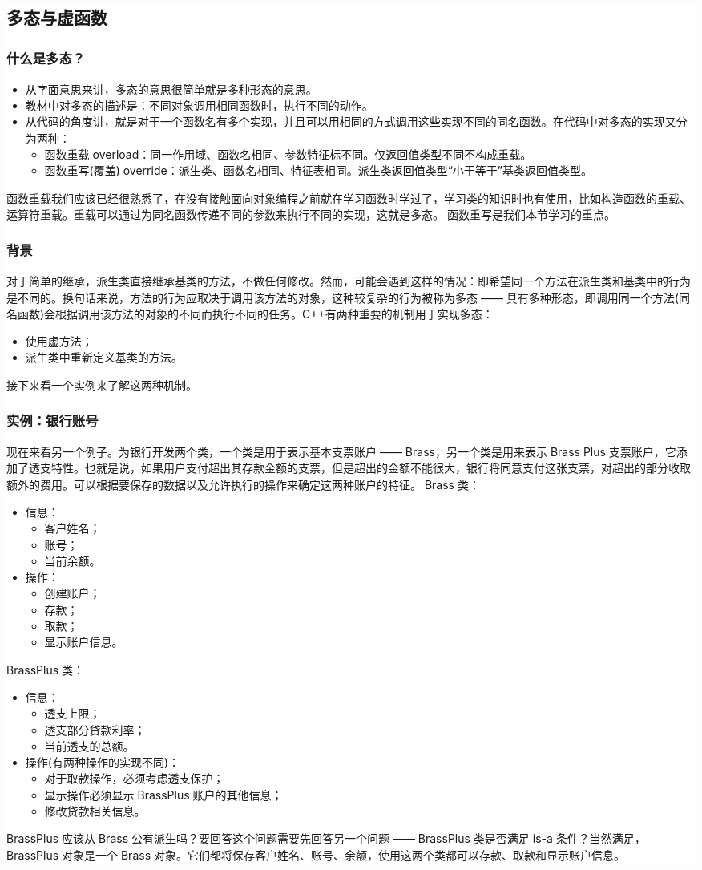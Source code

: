 ## 多态与虚函数

### 什么是多态？

- 从字面意思来讲，多态的意思很简单就是多种形态的意思。
- 教材中对多态的描述是：不同对象调用相同函数时，执行不同的动作。
- 从代码的角度讲，就是对于一个函数名有多个实现，并且可以用相同的方式调用这些实现不同的同名函数。在代码中对多态的实现又分为两种：
   - 函数重载 overload：同一作用域、函数名相同、参数特征标不同。仅返回值类型不同不构成重载。
   - 函数重写(覆盖) override：派生类、函数名相同、特征表相同。派生类返回值类型“小于等于”基类返回值类型。

函数重载我们应该已经很熟悉了，在没有接触面向对象编程之前就在学习函数时学过了，学习类的知识时也有使用，比如构造函数的重载、运算符重载。重载可以通过为同名函数传递不同的参数来执行不同的实现，这就是多态。
函数重写是我们本节学习的重点。

### 背景

对于简单的继承，派生类直接继承基类的方法，不做任何修改。然而，可能会遇到这样的情况：即希望同一个方法在派生类和基类中的行为是不同的。换句话来说，方法的行为应取决于调用该方法的对象，这种较复杂的行为被称为多态 —— 具有多种形态，即调用同一个方法(同名函数)会根据调用该方法的对象的不同而执行不同的任务。C++有两种重要的机制用于实现多态：

- 使用虚方法；
- 派生类中重新定义基类的方法。

接下来看一个实例来了解这两种机制。

### 实例：银行账号

现在来看另一个例子。为银行开发两个类，一个类是用于表示基本支票账户 —— Brass，另一个类是用来表示 Brass Plus 支票账户，它添加了透支特性。也就是说，如果用户支付超出其存款金额的支票，但是超出的金额不能很大，银行将同意支付这张支票，对超出的部分收取额外的费用。可以根据要保存的数据以及允许执行的操作来确定这两种账户的特征。
Brass 类：

- 信息：
   - 客户姓名；
   - 账号；
   - 当前余额。
- 操作：
   - 创建账户；
   - 存款；
   - 取款；
   - 显示账户信息。

BrassPlus 类：

- 信息：
   - 透支上限；
   - 透支部分贷款利率；
   - 当前透支的总额。
- 操作(有两种操作的实现不同)：
   - 对于取款操作，必须考虑透支保护；
   - 显示操作必须显示 BrassPlus 账户的其他信息；
   - 修改贷款相关信息。

BrassPlus 应该从 Brass 公有派生吗？要回答这个问题需要先回答另一个问题 —— BrassPlus 类是否满足 is-a 条件？当然满足，BrassPlus 对象是一个 Brass 对象。它们都将保存客户姓名、账号、余额，使用这两个类都可以存款、取款和显示账户信息。
